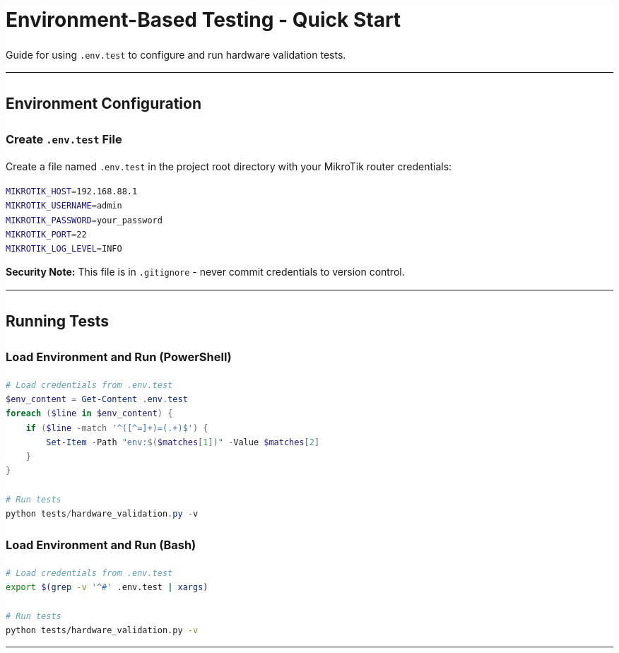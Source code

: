 # Environment-Based Testing - Quick Start

Guide for using `.env.test` to configure and run hardware validation tests.

---

## Environment Configuration

### Create `.env.test` File

Create a file named `.env.test` in the project root directory with your MikroTik router credentials:

```bash
MIKROTIK_HOST=192.168.88.1
MIKROTIK_USERNAME=admin
MIKROTIK_PASSWORD=your_password
MIKROTIK_PORT=22
MIKROTIK_LOG_LEVEL=INFO
```

**Security Note:** This file is in `.gitignore` - never commit credentials to version control.

---

## Running Tests

### Load Environment and Run (PowerShell)

```powershell
# Load credentials from .env.test
$env_content = Get-Content .env.test
foreach ($line in $env_content) { 
    if ($line -match '^([^=]+)=(.+)$') { 
        Set-Item -Path "env:$($matches[1])" -Value $matches[2]
    } 
}

# Run tests
python tests/hardware_validation.py -v
```

### Load Environment and Run (Bash)

```bash
# Load credentials from .env.test
export $(grep -v '^#' .env.test | xargs)

# Run tests
python tests/hardware_validation.py -v
```

---